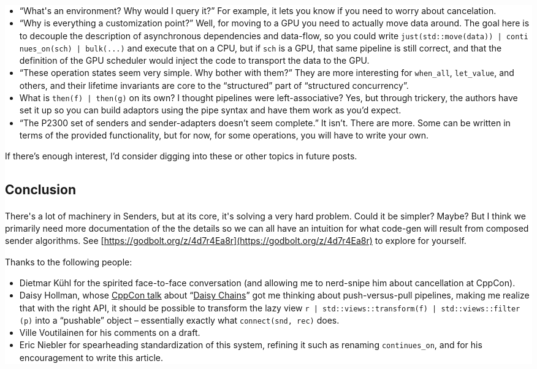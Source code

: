* “What's an environment? Why would I query it?” For example, it lets you know if you need to worry about cancelation.
* “Why is everything a customization point?” Well, for moving to a GPU you need to actually move data around. The goal here is to decouple the description of asynchronous dependencies and data-flow, so you could write `just(std::move(data)) | continues_on(sch) | bulk(...)` and execute that on a CPU, but if `sch` is a GPU, that same pipeline is still correct, and that the definition of the GPU scheduler would inject the code to transport the data to the GPU.  
* “These operation states seem very simple. Why bother with them?” They are more interesting for `when_all`, `let_value`, and others, and their lifetime invariants are core to the “structured” part of “structured concurrency”.  
* What is `then(f) | then(g)` on its own? I thought pipelines were left-associative? Yes, but through trickery, the authors have set it up so you can build adaptors using the pipe syntax and have them work as you’d expect.  
* “The P2300 set of senders and sender-adapters doesn’t seem complete.” It isn’t. There are more. Some can be written in terms of the provided functionality, but for now, for some operations, you will have to write your own.

If there’s enough interest, I’d consider digging into these or other topics in future posts.

## Conclusion
There's a lot of machinery in Senders, but at its core, it's solving a very hard problem. Could it be simpler? Maybe?
But I think we primarily need more documentation of the the details so we can all have an intuition for what code-gen will result from composed sender algorithms.
See [https://godbolt.org/z/4d7r4Ea8r](https://godbolt.org/z/4d7r4Ea8r) to explore for yourself.


Thanks to the following people:

* Dietmar Kühl for the spirited face-to-face conversation (and allowing me to nerd-snipe him about cancellation at CppCon).  
* Daisy Hollman, whose [CppCon talk](https://cppcon2024.sched.com/event/1gZgc/ranges-are-output-range-adaptors-the-next-iteration-of-c-ranges) about “[Daisy Chains](https://github.com/dhollman/daisychains)” got me thinking about push-versus-pull pipelines, making me realize that with the right API, it should be possible to transform the lazy view `r | std::views::transform(f) | std::views::filter(p)` into a “pushable” object – essentially exactly what `connect(snd, rec)` does.  
* Ville Voutilainen for his comments on a draft.
* Eric Niebler for spearheading standardization of this system, refining it such as renaming `continues_on`, and for his encouragement to write this article.

